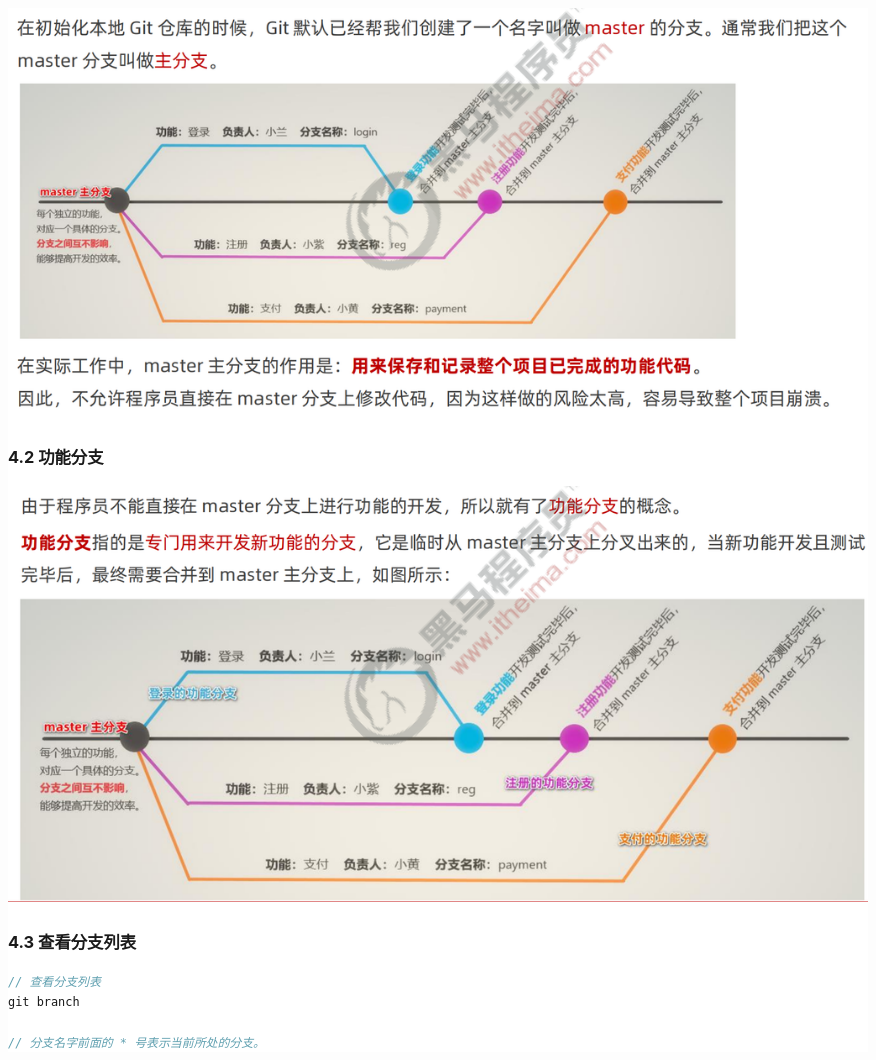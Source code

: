 ![](../../images/1754283593445-6f9cb54b-a39e-4205-a3b3-6a41f614d2c4.png)

### 4.2  功能分支
![](../../images/1754283593512-205978ae-2a3b-4f0a-b646-9217ed8096fc.png)

### 4.3 查看分支列表
```javascript
// 查看分支列表
git branch

// 分支名字前面的 * 号表示当前所处的分支。
```
